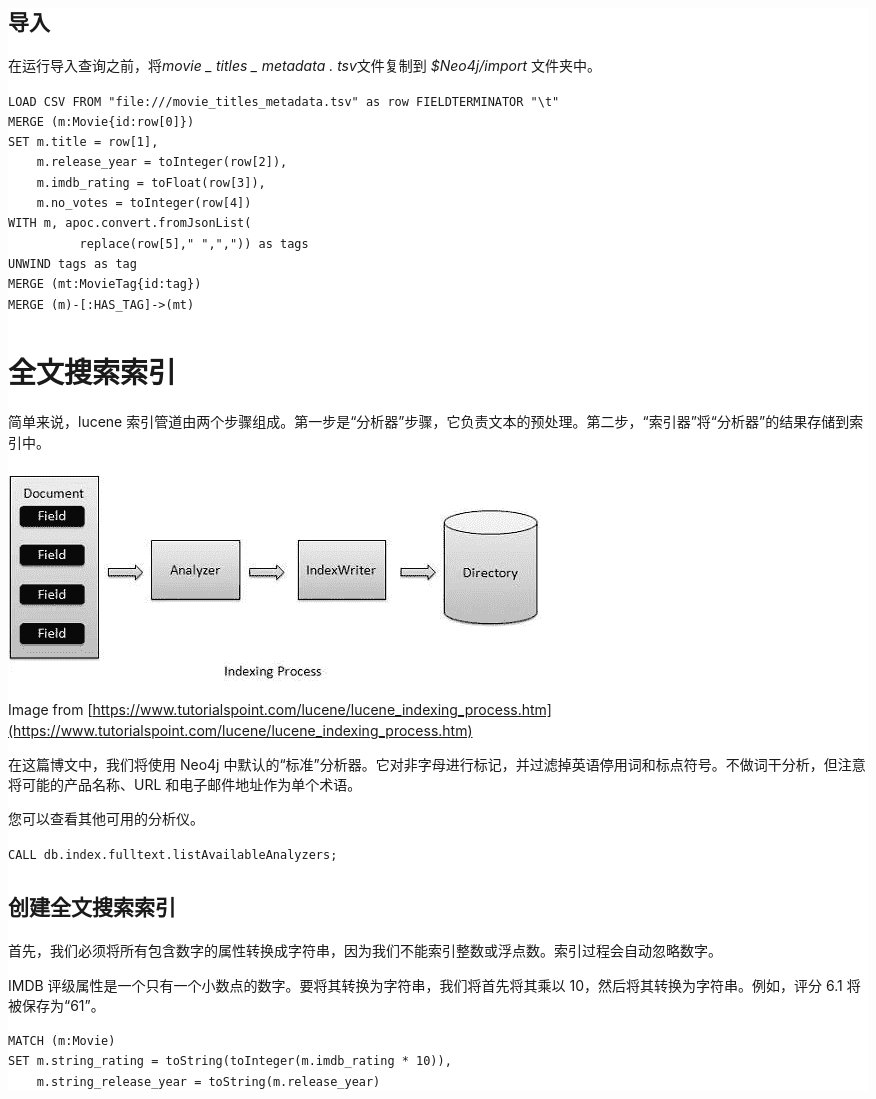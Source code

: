 ## 导入

在运行导入查询之前，将*movie _ titles _ metadata . tsv*文件复制到 *$Neo4j/import* 文件夹中。

```
LOAD CSV FROM "file:///movie_titles_metadata.tsv" as row FIELDTERMINATOR "\t"
MERGE (m:Movie{id:row[0]})
SET m.title = row[1],
    m.release_year = toInteger(row[2]),
    m.imdb_rating = toFloat(row[3]),
    m.no_votes = toInteger(row[4])
WITH m, apoc.convert.fromJsonList(
          replace(row[5]," ",",")) as tags
UNWIND tags as tag
MERGE (mt:MovieTag{id:tag})
MERGE (m)-[:HAS_TAG]->(mt)
```

# 全文搜索索引

简单来说，lucene 索引管道由两个步骤组成。第一步是“分析器”步骤，它负责文本的预处理。第二步，“索引器”将“分析器”的结果存储到索引中。

![](img/fd354d21619900cbcb9f201ba5614100.png)

Image from [https://www.tutorialspoint.com/lucene/lucene_indexing_process.htm](https://www.tutorialspoint.com/lucene/lucene_indexing_process.htm)

在这篇博文中，我们将使用 Neo4j 中默认的“标准”分析器。它对非字母进行标记，并过滤掉英语停用词和标点符号。不做词干分析，但注意将可能的产品名称、URL 和电子邮件地址作为单个术语。

您可以查看其他可用的分析仪。

```
CALL db.index.fulltext.listAvailableAnalyzers;
```

## 创建全文搜索索引

首先，我们必须将所有包含数字的属性转换成字符串，因为我们不能索引整数或浮点数。索引过程会自动忽略数字。

IMDB 评级属性是一个只有一个小数点的数字。要将其转换为字符串，我们将首先将其乘以 10，然后将其转换为字符串。例如，评分 6.1 将被保存为“61”。

```
MATCH (m:Movie)
SET m.string_rating = toString(toInteger(m.imdb_rating * 10)),
    m.string_release_year = toString(m.release_year)
```
